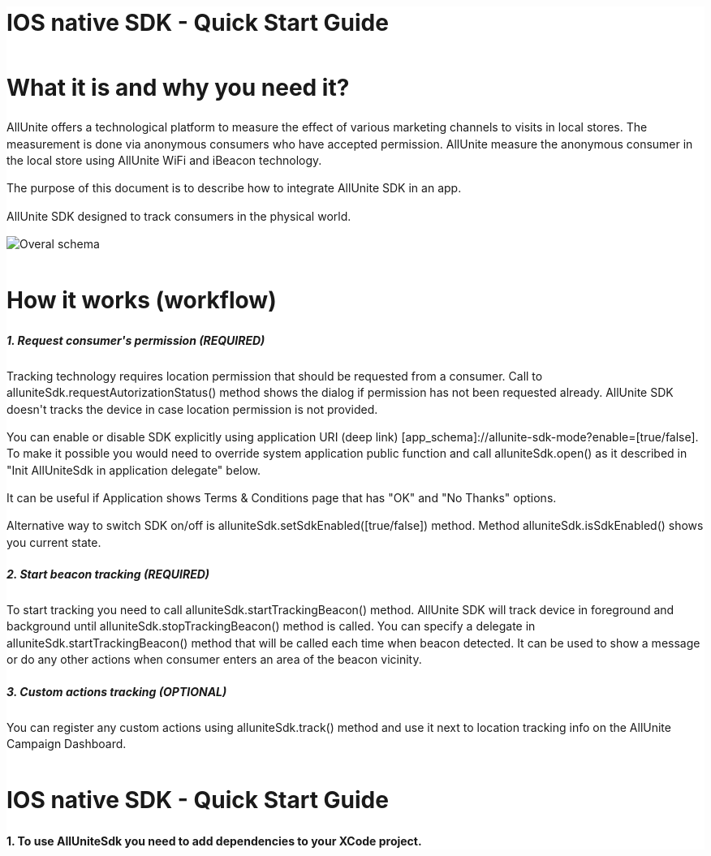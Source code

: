 IOS native SDK - Quick Start Guide
===============================

# What it is and why you need it?

AllUnite offers a technological platform to measure the effect of various marketing channels to visits in local stores. 
The measurement is done via anonymous consumers who have accepted permission.
AllUnite measure the anonymous consumer in the local store using AllUnite WiFi and iBeacon technology.

The purpose of this document is to describe how to integrate AllUnite SDK in an app.

AllUnite SDK designed to track consumers in the physical world.

![Overal schema](https://s3-eu-west-1.amazonaws.com/allunite-main/doc/scheme_v3.2.png)

How it works (workflow)
===============================

##### 1. Request consumer's permission (**REQUIRED**)
Tracking technology requires location permission that should be requested from a consumer.
Call to alluniteSdk.requestAutorizationStatus() method shows the dialog if permission has not been requested already.
AllUnite SDK doesn't tracks the device in case location permission is not provided.

You can enable or disable SDK explicitly using application URI (deep link) [app_schema]://allunite-sdk-mode?enable=[true/false].
To make it possible you would need to override system application public function and call alluniteSdk.open() as it described in "Init AllUniteSdk in application delegate" below.

It can be useful if Application shows Terms & Conditions page that has "OK" and "No Thanks" options.

Alternative way to switch SDK on/off is alluniteSdk.setSdkEnabled([true/false]) method.
Method alluniteSdk.isSdkEnabled() shows you current state.

##### 2. Start beacon tracking (**REQUIRED**)
To start tracking you need to call alluniteSdk.startTrackingBeacon() method.
AllUnite SDK will track device in foreground and background until alluniteSdk.stopTrackingBeacon() method is called.
You can specify a delegate in alluniteSdk.startTrackingBeacon() method that will be called each time when beacon detected.
It can be used to show a message or do any other actions when consumer enters an area of the beacon vicinity.

##### 3. Custom actions tracking (**OPTIONAL**)
You can register any custom actions using alluniteSdk.track() method and use it next to location tracking info on the AllUnite Campaign Dashboard.


IOS native SDK - Quick Start Guide
===============================

#### 1. To use AllUniteSdk you need to add dependencies to your XCode project.
